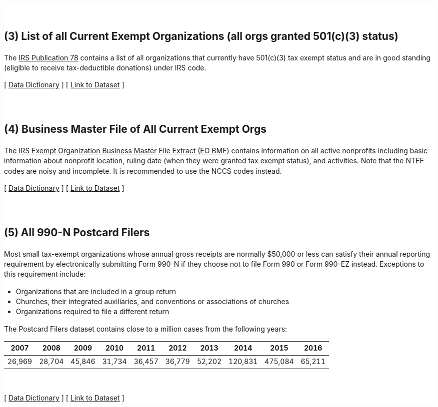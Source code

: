 <br>




## (3) List of all Current Exempt Organizations (all orgs granted 501(c)(3) status)  


The [IRS Publication 78](https://apps.irs.gov/app/eos/forwardToPub78Download.do) contains a list of all organizations that currently have 501(c)(3) tax exempt status and are in good standing (eligible to receive tax-deductible donations) under IRS code.


[ [Data Dictionary](https://github.com/lecy/Open-Data-for-Nonprofit-Research/blob/master/Open_Nonprofit_Datasets/IRS_Current_Exempt_Orgs_List.Rmd) ]  [ [Link to Dataset](https://dataverse.harvard.edu/dataset.xhtml?persistentId=doi:10.7910/DVN/Z4PZOG) ]


<br>


## (4) Business Master File of All Current Exempt Orgs

The [IRS Exempt Organization Business Master File Extract (EO BMF)](https://www.irs.gov/charities-non-profits/exempt-organizations-business-master-file-extract-eo-bmf) contains information on all active nonprofits including basic information about nonprofit location, ruling date (when they were granted tax exempt status), and activities. Note that the NTEE codes are noisy and incomplete. It is recommended to use the NCCS codes instead.

[ [Data Dictionary](https://github.com/lecy/Open-Data-for-Nonprofit-Research/blob/master/Open_Nonprofit_Datasets/IRS_Business_Master_File.Rmd) ]  [ [Link to Dataset](https://dataverse.harvard.edu/dataset.xhtml?persistentId=doi:10.7910/DVN/ZPHJYA) ]




<br>



## (5) All 990-N Postcard Filers

Most small tax-exempt organizations whose annual gross receipts are normally $50,000 or less can satisfy their annual reporting requirement by electronically submitting Form 990-N if they choose not to file Form 990 or Form 990-EZ instead. Exceptions to this requirement include:

* Organizations that are included in a group return
* Churches, their integrated auxiliaries, and conventions or associations of churches
* Organizations required to file a different return

The Postcard Filers dataset contains close to a million cases from the following years:

 2007 |  2008 |  2009 |  2010 |  2011  | 2012  | 2013  | 2014 |  2015 |  2016 
------|-------|-------|-------|--------|-------|-------|------|-------|-----------
26,969 | 28,704 | 45,846 | 31,734 | 36,457  | 36,779 | 52,202 | 120,831 | 475,084  | 65,211 

<br>

[ [Data Dictionary](https://github.com/lecy/Open-Data-for-Nonprofit-Research/blob/master/Open_Nonprofit_Datasets/IRS_990N_Postcard_Filers.RMD) ]  [ [Link to Dataset](https://dataverse.harvard.edu/dataset.xhtml?persistentId=doi:10.7910/DVN/ZQMJAL) ]
